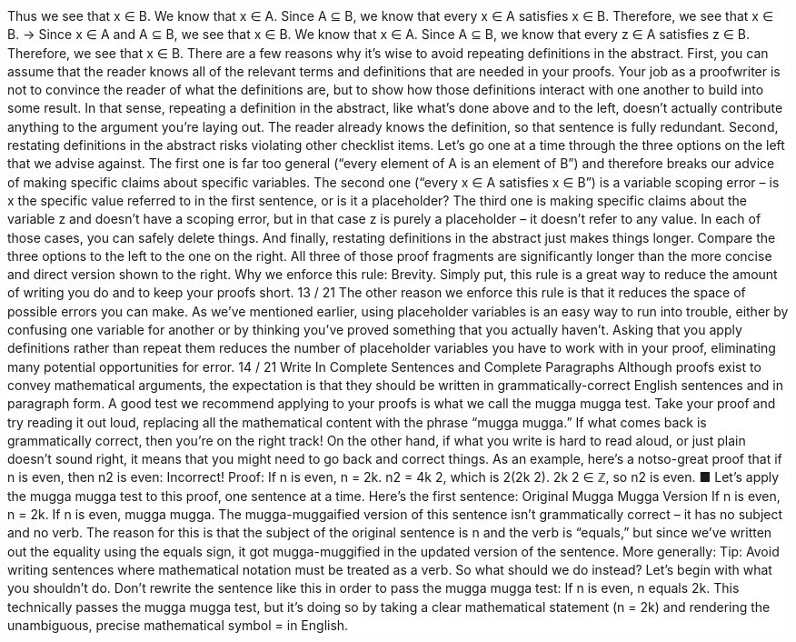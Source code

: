 Thus we see that x ∈ B.
We know that x ∈ A. Since A ⊆ B, we know
that every x ∈ A satisfies x ∈ B. Therefore,
we see that x ∈ B.
→ Since x ∈ A and A ⊆ B, we see that x ∈ B.
We know that x ∈ A. Since A ⊆ B, we know
that every z ∈ A satisfies z ∈ B. Therefore,
we see that x ∈ B.
There are a few reasons why it’s wise to avoid repeating definitions in the abstract. First, you
can assume that the reader knows all of the relevant terms and definitions that are needed in
your proofs. Your job as a proofwriter is not to convince the reader of what the definitions are,
but to show how those definitions interact with one another to build into some result. In that
sense, repeating a definition in the abstract, like what’s done above and to the left, doesn’t
actually contribute anything to the argument you’re laying out. The reader already knows the
definition, so that sentence is fully redundant.
Second, restating definitions in the abstract risks violating other checklist items. Let’s go one
at a time through the three options on the left that we advise against. The first one is far too
general (“every element of A is an element of B”) and therefore breaks our advice of making
specific claims about specific variables. The second one (“every x ∈ A satisfies x ∈ B”) is a variable scoping error – is x the specific value referred to in the first sentence, or is it a placeholder? The third one is making specific claims about the variable z and doesn’t have a scoping
error, but in that case z is purely a placeholder – it doesn’t refer to any value. In each of those
cases, you can safely delete things.
And finally, restating definitions in the abstract just makes things longer. Compare the three
options to the left to the one on the right. All three of those proof fragments are significantly
longer than the more concise and direct version shown to the right.
Why we enforce this rule: Brevity. Simply put, this rule is a great way to reduce the amount
of writing you do and to keep your proofs short. 
13 / 21
The other reason we enforce this rule is that it reduces the space of possible errors you can
make. As we’ve mentioned earlier, using placeholder variables is an easy way to run into trouble, either by confusing one variable for another or by thinking you’ve proved something that
you actually haven’t. Asking that you apply definitions rather than repeat them reduces the
number of placeholder variables you have to work with in your proof, eliminating many potential opportunities for error.
14 / 21
Write In Complete Sentences and Complete Paragraphs
Although proofs exist to convey mathematical arguments, the expectation is that they should
be written in grammatically-correct English sentences and in paragraph form.
A good test we recommend applying to your proofs is what we call the mugga mugga test.
Take your proof and try reading it out loud, replacing all the mathematical content with the
phrase “mugga mugga.” If what comes back is grammatically correct, then you’re on the right
track! On the other hand, if what you write is hard to read aloud, or just plain doesn’t sound
right, it means that you might need to go back and correct things. As an example, here’s a notso-great proof that if n is even, then n2 is even:
 Incorrect! Proof: If n is even, n = 2k. n2 = 4k
2, which is 2(2k
2). 2k
2 ∈ ℤ, so n2 is even. ■
Let’s apply the mugga mugga test to this proof, one sentence at a time. Here’s the first sentence:
Original Mugga Mugga Version
 If n is even, n = 2k. If n is even, mugga mugga.
The mugga-muggaified version of this sentence isn’t grammatically correct – it has no subject
and no verb. The reason for this is that the subject of the original sentence is n and the verb is
“equals,” but since we’ve written out the equality using the equals sign, it got mugga-muggified
in the updated version of the sentence.
More generally:
Tip: Avoid writing sentences where mathematical notation must be treated as a verb.
So what should we do instead? Let’s begin with what you shouldn’t do. Don’t rewrite the sentence like this in order to pass the mugga mugga test:
 If n is even, n equals 2k.
This technically passes the mugga mugga test, but it’s doing so by taking a clear mathematical
statement (n = 2k) and rendering the unambiguous, precise mathematical symbol = in English.
